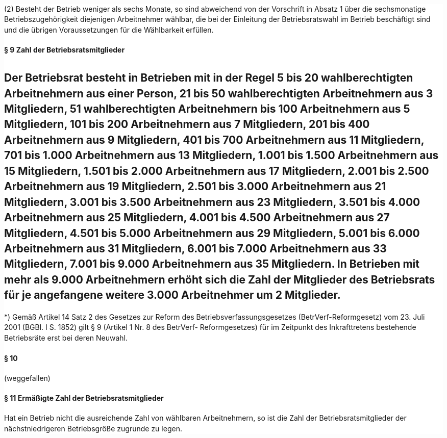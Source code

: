 (2) Besteht der Betrieb weniger als sechs Monate, so sind abweichend
von der Vorschrift in Absatz 1 über die sechsmonatige
Betriebszugehörigkeit diejenigen Arbeitnehmer wählbar, die bei der
Einleitung der Betriebsratswahl im Betrieb beschäftigt sind und die
übrigen Voraussetzungen für die Wählbarkeit erfüllen.


#### § 9 Zahl der Betriebsratsmitglieder

Der Betriebsrat besteht in Betrieben mit in der Regel
5 bis 20 wahlberechtigten Arbeitnehmern aus einer Person,
21 bis 50 wahlberechtigten Arbeitnehmern aus 3 Mitgliedern,
51 wahlberechtigten Arbeitnehmern
bis 100 Arbeitnehmern aus 5 Mitgliedern,
101 bis 200 Arbeitnehmern aus 7 Mitgliedern,
201 bis 400 Arbeitnehmern aus 9 Mitgliedern,
401 bis 700 Arbeitnehmern aus 11 Mitgliedern,
701 bis 1.000 Arbeitnehmern aus 13 Mitgliedern,
1\.001 bis 1.500 Arbeitnehmern aus 15 Mitgliedern,
1\.501 bis 2.000 Arbeitnehmern aus 17 Mitgliedern,
2\.001 bis 2.500 Arbeitnehmern aus 19 Mitgliedern,
2\.501 bis 3.000 Arbeitnehmern aus 21 Mitgliedern,
3\.001 bis 3.500 Arbeitnehmern aus 23 Mitgliedern,
3\.501 bis 4.000 Arbeitnehmern aus 25 Mitgliedern,
4\.001 bis 4.500 Arbeitnehmern aus 27 Mitgliedern,
4\.501 bis 5.000 Arbeitnehmern aus 29 Mitgliedern,
5\.001 bis 6.000 Arbeitnehmern aus 31 Mitgliedern,
6\.001 bis 7.000 Arbeitnehmern aus 33 Mitgliedern,
7\.001 bis 9.000 Arbeitnehmern aus 35 Mitgliedern.
In Betrieben mit mehr als 9.000 Arbeitnehmern erhöht sich die Zahl der
Mitglieder des Betriebsrats für je angefangene weitere 3.000
Arbeitnehmer um 2 Mitglieder.
-----

\*) Gemäß Artikel 14 Satz 2 des Gesetzes zur Reform des
    Betriebsverfassungsgesetzes (BetrVerf-Reformgesetz) vom 23. Juli 2001
    (BGBl. I S. 1852) gilt § 9 (Artikel 1 Nr. 8 des BetrVerf-
    Reformgesetzes) für im Zeitpunkt des Inkrafttretens bestehende
    Betriebsräte erst bei deren Neuwahl.





#### § 10

(weggefallen)


#### § 11 Ermäßigte Zahl der Betriebsratsmitglieder

Hat ein Betrieb nicht die ausreichende Zahl von wählbaren
Arbeitnehmern, so ist die Zahl der Betriebsratsmitglieder der
nächstniedrigeren Betriebsgröße zugrunde zu legen.

